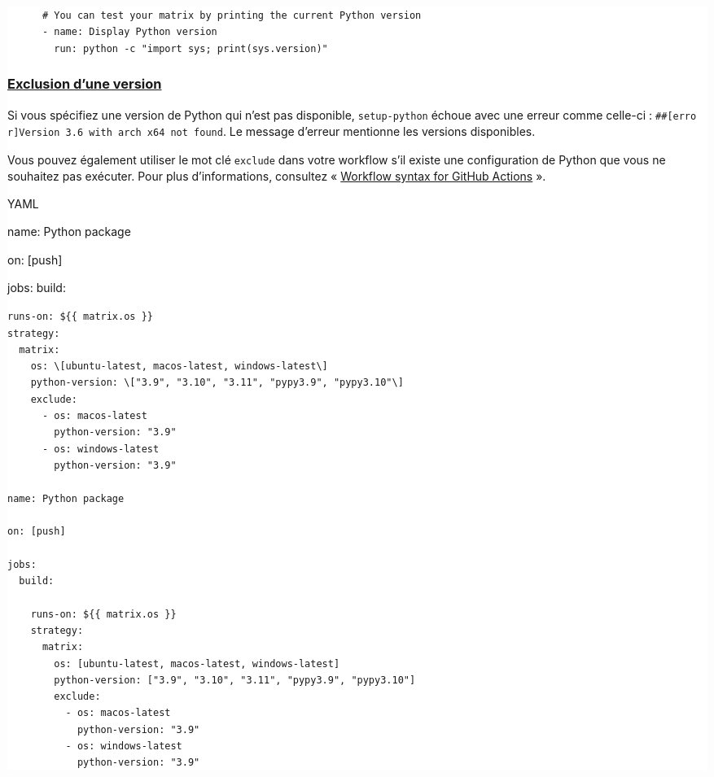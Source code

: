           # You can test your matrix by printing the current Python version
          - name: Display Python version
            run: python -c "import sys; print(sys.version)"
    

### [Exclusion d’une version](#excluding-a-version)

Si vous spécifiez une version de Python qui n’est pas disponible, `setup-python` échoue avec une erreur comme celle-ci : `##[error]Version 3.6 with arch x64 not found`. Le message d’erreur mentionne les versions disponibles.

Vous pouvez également utiliser le mot clé `exclude` dans votre workflow s’il existe une configuration de Python que vous ne souhaitez pas exécuter. Pour plus d’informations, consultez « [Workflow syntax for GitHub Actions](/fr/actions/using-workflows/workflow-syntax-for-github-actions#jobsjob_idstrategy) ».

YAML

name: Python package

on: \[push\]

jobs:
  build:

    runs-on: ${{ matrix.os }}
    strategy:
      matrix:
        os: \[ubuntu-latest, macos-latest, windows-latest\]
        python-version: \["3.9", "3.10", "3.11", "pypy3.9", "pypy3.10"\]
        exclude:
          - os: macos-latest
            python-version: "3.9"
          - os: windows-latest
            python-version: "3.9"

    name: Python package
    
    on: [push]
    
    jobs:
      build:
    
        runs-on: ${{ matrix.os }}
        strategy:
          matrix:
            os: [ubuntu-latest, macos-latest, windows-latest]
            python-version: ["3.9", "3.10", "3.11", "pypy3.9", "pypy3.10"]
            exclude:
              - os: macos-latest
                python-version: "3.9"
              - os: windows-latest
                python-version: "3.9"
    
